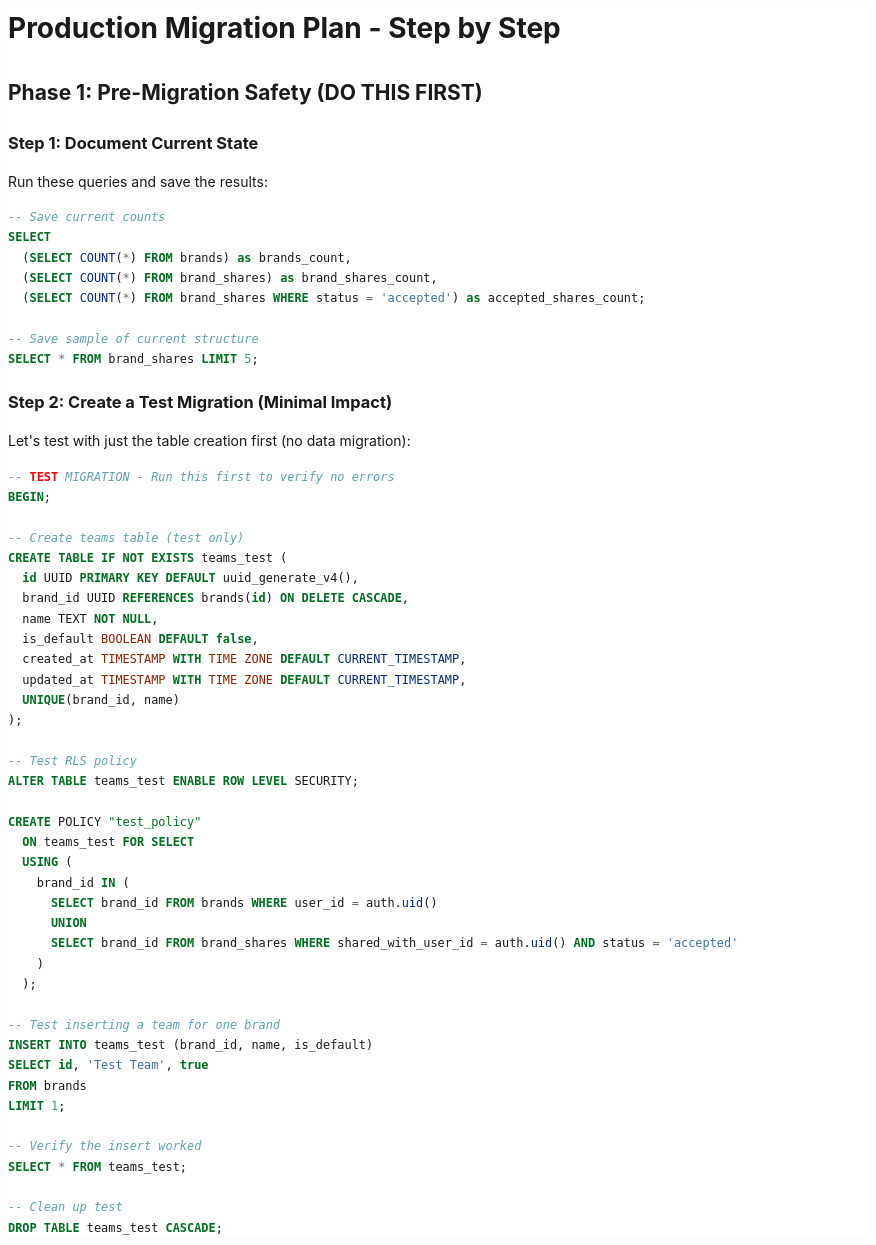 # Production Migration Plan - Step by Step

## Phase 1: Pre-Migration Safety (DO THIS FIRST)

### Step 1: Document Current State
Run these queries and save the results:

```sql
-- Save current counts
SELECT 
  (SELECT COUNT(*) FROM brands) as brands_count,
  (SELECT COUNT(*) FROM brand_shares) as brand_shares_count,
  (SELECT COUNT(*) FROM brand_shares WHERE status = 'accepted') as accepted_shares_count;

-- Save sample of current structure
SELECT * FROM brand_shares LIMIT 5;
```

### Step 2: Create a Test Migration (Minimal Impact)
Let's test with just the table creation first (no data migration):

```sql
-- TEST MIGRATION - Run this first to verify no errors
BEGIN;

-- Create teams table (test only)
CREATE TABLE IF NOT EXISTS teams_test (
  id UUID PRIMARY KEY DEFAULT uuid_generate_v4(),
  brand_id UUID REFERENCES brands(id) ON DELETE CASCADE,
  name TEXT NOT NULL,
  is_default BOOLEAN DEFAULT false,
  created_at TIMESTAMP WITH TIME ZONE DEFAULT CURRENT_TIMESTAMP,
  updated_at TIMESTAMP WITH TIME ZONE DEFAULT CURRENT_TIMESTAMP,
  UNIQUE(brand_id, name)
);

-- Test RLS policy
ALTER TABLE teams_test ENABLE ROW LEVEL SECURITY;

CREATE POLICY "test_policy"
  ON teams_test FOR SELECT
  USING (
    brand_id IN (
      SELECT brand_id FROM brands WHERE user_id = auth.uid()
      UNION
      SELECT brand_id FROM brand_shares WHERE shared_with_user_id = auth.uid() AND status = 'accepted'
    )
  );

-- Test inserting a team for one brand
INSERT INTO teams_test (brand_id, name, is_default)
SELECT id, 'Test Team', true 
FROM brands 
LIMIT 1;

-- Verify the insert worked
SELECT * FROM teams_test;

-- Clean up test
DROP TABLE teams_test CASCADE;

```